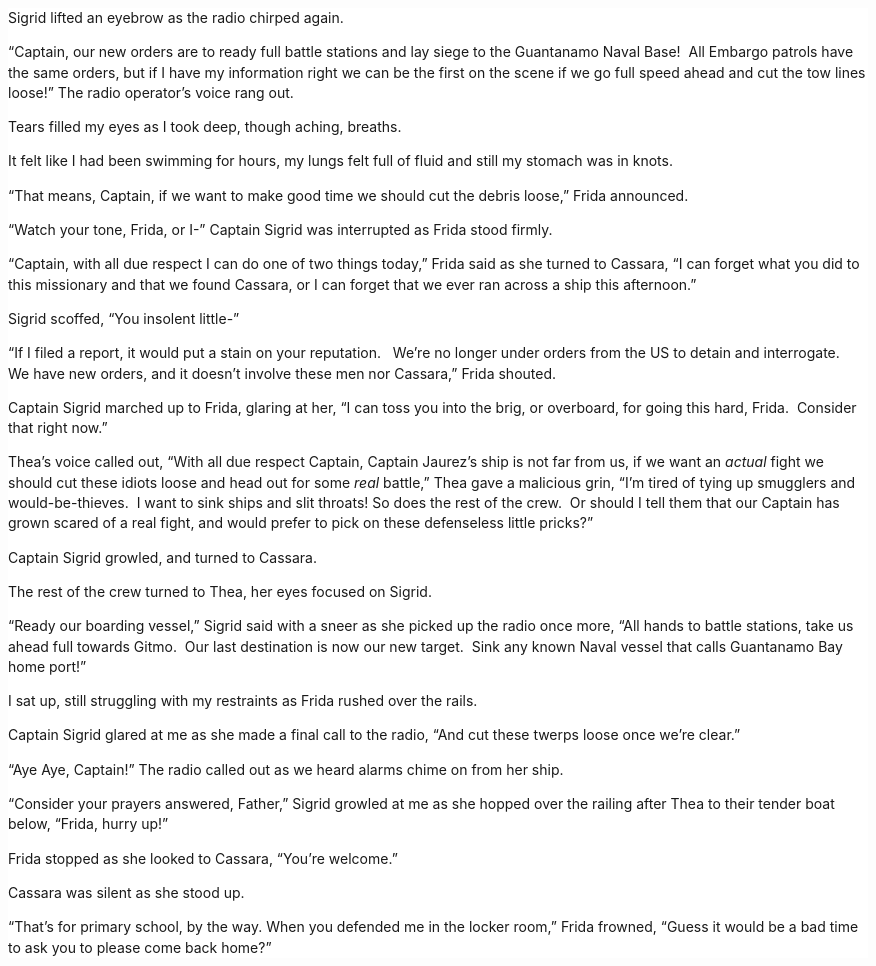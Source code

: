 Sigrid lifted an eyebrow as the radio chirped again.

“Captain, our new orders are to ready full battle stations and lay siege to the Guantanamo Naval Base!  All Embargo patrols have the same orders, but if I have my information right we can be the first on the scene if we go full speed ahead and cut the tow lines loose!” The radio operator’s voice rang out.

Tears filled my eyes as I took deep, though aching, breaths.

It felt like I had been swimming for hours, my lungs felt full of fluid and still my stomach was in knots.

“That means, Captain, if we want to make good time we should cut the debris loose,” Frida announced.  

“Watch your tone, Frida, or I-” Captain Sigrid was interrupted as Frida stood firmly.

“Captain, with all due respect I can do one of two things today,” Frida said as she turned to Cassara, “I can forget what you did to this missionary and that we found Cassara, or I can forget that we ever ran across a ship this afternoon.”

Sigrid scoffed, “You insolent little-”

“If I filed a report, it would put a stain on your reputation.   We’re no longer under orders from the US to detain and interrogate.  We have new orders, and it doesn’t involve these men nor Cassara,” Frida shouted.

Captain Sigrid marched up to Frida, glaring at her, “I can toss you into the brig, or overboard, for going this hard, Frida.  Consider that right now.”

Thea’s voice called out, “With all due respect Captain, Captain Jaurez’s ship is not far from us, if we want an *actual* fight we should cut these idiots loose and head out for some *real* battle,” Thea gave a malicious grin, “I’m tired of tying up smugglers and would-be-thieves.  I want to sink ships and slit throats! So does the rest of the crew.  Or should I tell them that our Captain has grown scared of a real fight, and would prefer to pick on these defenseless little pricks?” 

Captain Sigrid growled, and turned to Cassara.   

The rest of the crew turned to Thea, her eyes focused on Sigrid.

“Ready our boarding vessel,” Sigrid said with a sneer as she picked up the radio once more, “All hands to battle stations, take us ahead full towards Gitmo.  Our last destination is now our new target.  Sink any known Naval vessel that calls Guantanamo Bay home port!” 

I sat up, still struggling with my restraints as Frida rushed over the rails.

Captain Sigrid glared at me as she made a final call to the radio, “And cut these twerps loose once we’re clear.”

“Aye Aye, Captain!” The radio called out as we heard alarms chime on from her ship.

“Consider your prayers answered, Father,” Sigrid growled at me as she hopped over the railing after Thea  to their tender boat below, “Frida, hurry up!”

Frida stopped as she looked to Cassara, “You’re welcome.”

Cassara was silent as she stood up.

“That’s for primary school, by the way. When you defended me in the locker room,” Frida frowned, “Guess it would be a bad time to ask you to please come back home?”
